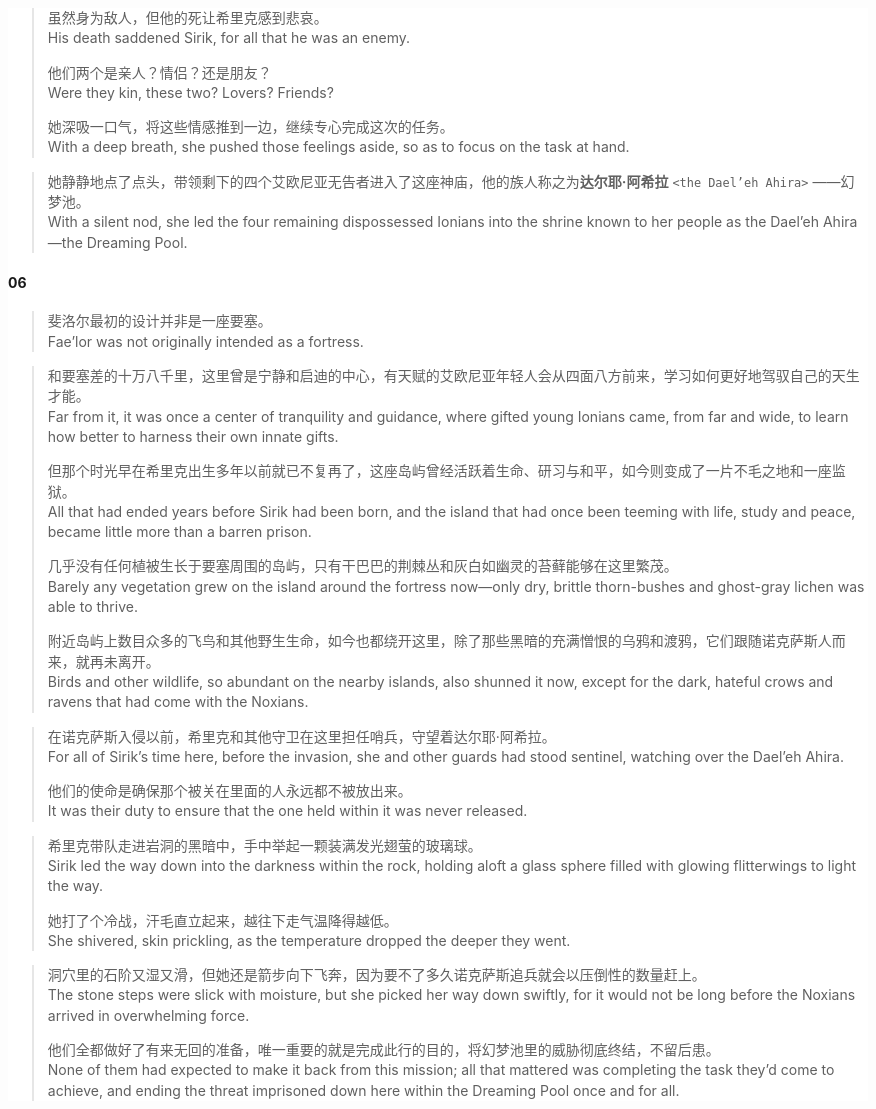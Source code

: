 > 虽然身为敌人，但他的死让希里克感到悲哀。  
> His death saddened Sirik, for all that he was an enemy.  
>
> 他们两个是亲人？情侣？还是朋友？  
> Were they kin, these two? Lovers? Friends?  
>
> 她深吸一口气，将这些情感推到一边，继续专心完成这次的任务。  
> With a deep breath, she pushed those feelings aside, so as to focus on the task at hand.  

> 她静静地点了点头，带领剩下的四个艾欧尼亚无告者进入了这座神庙，他的族人称之为**达尔耶·阿希拉** `<the Dael’eh Ahira>` ——幻梦池。  
> With a silent nod, she led the four remaining dispossessed Ionians into the shrine known to her people as the Dael’eh Ahira—the Dreaming Pool.  

#### 06
> 斐洛尔最初的设计并非是一座要塞。  
> Fae’lor was not originally intended as a fortress.  

> 和要塞差的十万八千里，这里曾是宁静和启迪的中心，有天赋的艾欧尼亚年轻人会从四面八方前来，学习如何更好地驾驭自己的天生才能。  
> Far from it, it was once a center of tranquility and guidance, where gifted young Ionians came, from far and wide, to learn how better to harness their own innate gifts.  
>
> 但那个时光早在希里克出生多年以前就已不复再了，这座岛屿曾经活跃着生命、研习与和平，如今则变成了一片不毛之地和一座监狱。  
> All that had ended years before Sirik had been born, and the island that had once been teeming with life, study and peace, became little more than a barren prison.  
>
> 几乎没有任何植被生长于要塞周围的岛屿，只有干巴巴的荆棘丛和灰白如幽灵的苔藓能够在这里繁茂。  
> Barely any vegetation grew on the island around the fortress now—only dry, brittle thorn-bushes and ghost-gray lichen was able to thrive.  
>
> 附近岛屿上数目众多的飞鸟和其他野生生命，如今也都绕开这里，除了那些黑暗的充满憎恨的乌鸦和渡鸦，它们跟随诺克萨斯人而来，就再未离开。  
> Birds and other wildlife, so abundant on the nearby islands, also shunned it now, except for the dark, hateful crows and ravens that had come with the Noxians.  

> 在诺克萨斯入侵以前，希里克和其他守卫在这里担任哨兵，守望着达尔耶·阿希拉。  
> For all of Sirik’s time here, before the invasion, she and other guards had stood sentinel, watching over the Dael’eh Ahira.  
>
> 他们的使命是确保那个被关在里面的人永远都不被放出来。  
> It was their duty to ensure that the one held within it was never released.  

> 希里克带队走进岩洞的黑暗中，手中举起一颗装满发光翅萤的玻璃球。  
> Sirik led the way down into the darkness within the rock, holding aloft a glass sphere filled with glowing flitterwings to light the way.  
>
> 她打了个冷战，汗毛直立起来，越往下走气温降得越低。  
> She shivered, skin prickling, as the temperature dropped the deeper they went.  

> 洞穴里的石阶又湿又滑，但她还是箭步向下飞奔，因为要不了多久诺克萨斯追兵就会以压倒性的数量赶上。  
> The stone steps were slick with moisture, but she picked her way down swiftly, for it would not be long before the Noxians arrived in overwhelming force.  
>
> 他们全都做好了有来无回的准备，唯一重要的就是完成此行的目的，将幻梦池里的威胁彻底终结，不留后患。  
> None of them had expected to make it back from this mission; all that mattered was completing the task they’d come to achieve, and ending the threat imprisoned down here within the Dreaming Pool once and for all.  
